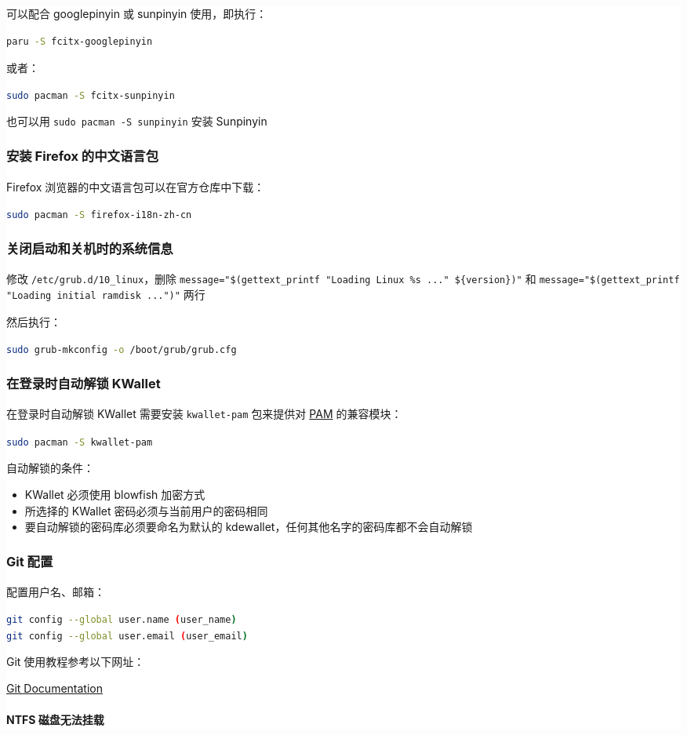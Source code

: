 可以配合 googlepinyin 或 sunpinyin 使用，即执行：

```bash
paru -S fcitx-googlepinyin
```

或者：

```bash
sudo pacman -S fcitx-sunpinyin
```

也可以用 `sudo pacman -S sunpinyin` 安装 Sunpinyin

### **安装 Firefox 的中文语言包**

Firefox 浏览器的中文语言包可以在官方仓库中下载：

```bash
sudo pacman -S firefox-i18n-zh-cn
```

### **关闭启动和关机时的系统信息**

修改 `/etc/grub.d/10_linux`，删除 `message="$(gettext_printf "Loading Linux %s ..." ${version})"` 和 `message="$(gettext_printf "Loading initial ramdisk ...")"` 两行

然后执行：

```bash
sudo grub-mkconfig -o /boot/grub/grub.cfg
```

### **在登录时自动解锁 KWallet**

在登录时自动解锁 KWallet 需要安装 `kwallet-pam` 包来提供对 [PAM](https://wiki.archlinux.org/title/PAM) 的兼容模块：

```bash
sudo pacman -S kwallet-pam
```

自动解锁的条件：

- KWallet 必须使用 blowfish 加密方式
- 所选择的 KWallet 密码必须与当前用户的密码相同
- 要自动解锁的密码库必须要命名为默认的 kdewallet，任何其他名字的密码库都不会自动解锁

### **Git 配置**

配置用户名、邮箱：

```bash
git config --global user.name (user_name)
git config --global user.email (user_email)
```

Git 使用教程参考以下网址：

[Git Documentation](https://git-scm.com/docs)

#### **NTFS 磁盘无法挂载**

